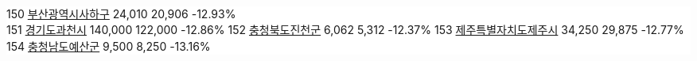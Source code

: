   <tr class="item">
    <td>150</td>
    <td><a href="/apt/부산광역시사하구">부산광역시사하구</a></td>
    <td>24,010</td>
    <td>20,906</td>
    <td>-12.93%</td>
  </tr>

  <tr>
    <td colspan="5">
      <script async src="https://pagead2.googlesyndication.com/pagead/js/adsbygoogle.js?client=ca-pub-3485438051770037"
          crossorigin="anonymous"></script>
      <ins class="adsbygoogle"
          style="display:block; text-align:center;"
          data-ad-layout="in-article"
          data-ad-format="fluid"
          data-ad-client="ca-pub-3485438051770037"
          data-ad-slot="2046582130"></ins>
      <script>
          (adsbygoogle = window.adsbygoogle || []).push({});
      </script>
    </td>
  </tr>            
            
  <tr class="item">
    <td>151</td>
    <td><a href="/apt/경기도과천시">경기도과천시</a></td>
    <td>140,000</td>
    <td>122,000</td>
    <td>-12.86%</td>
  </tr>

  <tr class="item">
    <td>152</td>
    <td><a href="/apt/충청북도진천군">충청북도진천군</a></td>
    <td>6,062</td>
    <td>5,312</td>
    <td>-12.37%</td>
  </tr>

  <tr class="item">
    <td>153</td>
    <td><a href="/apt/제주특별자치도제주시">제주특별자치도제주시</a></td>
    <td>34,250</td>
    <td>29,875</td>
    <td>-12.77%</td>
  </tr>

  <tr class="item">
    <td>154</td>
    <td><a href="/apt/충청남도예산군">충청남도예산군</a></td>
    <td>9,500</td>
    <td>8,250</td>
    <td>-13.16%</td>
  </tr>
